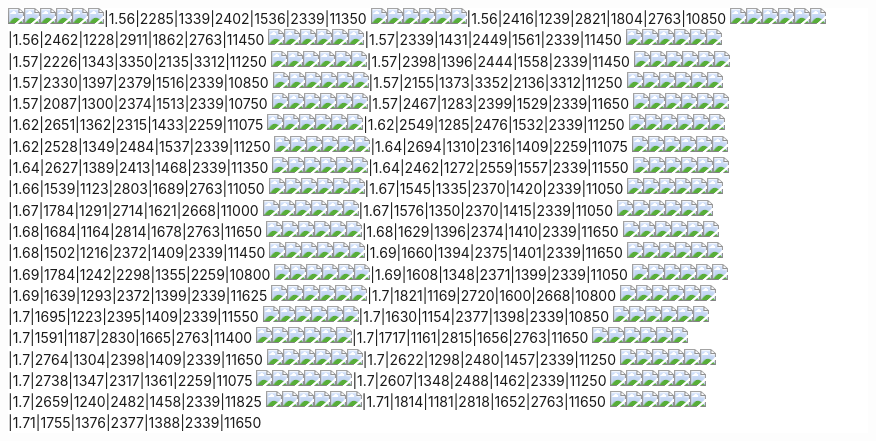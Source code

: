 ![](/item/3153.png)![](/item/6676.png)![](/item/3095.png)![](/item/1001.png)![](/item/1055.png)![](/item/1038.png)|1.56|2285|1339|2402|1536|2339|11350
![](/item/3033.png)![](/item/3091.png)![](/item/6676.png)![](/item/1001.png)![](/item/1053.png)![](/item/1055.png)|1.56|2416|1239|2821|1804|2763|10850
![](/item/6676.png)![](/item/3091.png)![](/item/3072.png)![](/item/1001.png)![](/item/1055.png)![](/item/1038.png)|1.56|2462|1228|2911|1862|2763|11450
![](/item/3124.png)![](/item/3033.png)![](/item/3072.png)![](/item/1001.png)![](/item/1055.png)![](/item/1038.png)|1.57|2339|1431|2449|1561|2339|11450
![](/item/3124.png)![](/item/6676.png)![](/item/6673.png)![](/item/1001.png)![](/item/1055.png)![](/item/1038.png)|1.57|2226|1343|3350|2135|3312|11250
![](/item/3124.png)![](/item/6676.png)![](/item/3072.png)![](/item/1001.png)![](/item/1055.png)![](/item/1038.png)|1.57|2398|1396|2444|1558|2339|11450
![](/item/3124.png)![](/item/6676.png)![](/item/3033.png)![](/item/1001.png)![](/item/1053.png)![](/item/1055.png)|1.57|2330|1397|2379|1516|2339|10850
![](/item/3124.png)![](/item/3033.png)![](/item/6673.png)![](/item/1001.png)![](/item/1055.png)![](/item/1038.png)|1.57|2155|1373|3352|2136|3312|11250
![](/item/3124.png)![](/item/6676.png)![](/item/3508.png)![](/item/1001.png)![](/item/1053.png)![](/item/1055.png)|1.57|2087|1300|2374|1513|2339|10750
![](/item/3124.png)![](/item/6676.png)![](/item/3074.png)![](/item/1001.png)![](/item/1055.png)![](/item/1038.png)|1.57|2467|1283|2399|1529|2339|11650
![](/item/6672.png)![](/item/6676.png)![](/item/3033.png)![](/item/1001.png)![](/item/1053.png)![](/item/1037.png)|1.62|2651|1362|2315|1433|2259|11075
![](/item/6672.png)![](/item/6676.png)![](/item/3072.png)![](/item/1001.png)![](/item/1055.png)![](/item/1038.png)|1.62|2549|1285|2476|1532|2339|11250
![](/item/6672.png)![](/item/3072.png)![](/item/3033.png)![](/item/1001.png)![](/item/1055.png)![](/item/1038.png)|1.62|2528|1349|2484|1537|2339|11250
![](/item/3087.png)![](/item/6676.png)![](/item/3033.png)![](/item/1001.png)![](/item/1053.png)![](/item/1037.png)|1.64|2694|1310|2316|1409|2259|11075
![](/item/3153.png)![](/item/6676.png)![](/item/3033.png)![](/item/1001.png)![](/item/1055.png)![](/item/1038.png)|1.64|2627|1389|2413|1468|2339|11350
![](/item/3153.png)![](/item/6676.png)![](/item/3072.png)![](/item/1001.png)![](/item/1055.png)![](/item/1038.png)|1.64|2462|1272|2559|1557|2339|11550
![](/item/6672.png)![](/item/3091.png)![](/item/3115.png)![](/item/1001.png)![](/item/1053.png)![](/item/1055.png)|1.66|1539|1123|2803|1689|2763|11050
![](/item/6672.png)![](/item/3124.png)![](/item/3115.png)![](/item/1001.png)![](/item/1053.png)![](/item/1055.png)|1.67|1545|1335|2370|1420|2339|11050
![](/item/3124.png)![](/item/3091.png)![](/item/3006.png)![](/item/1053.png)![](/item/1038.png)![](/item/1038.png)|1.67|1784|1291|2714|1621|2668|11000
![](/item/3087.png)![](/item/3124.png)![](/item/3115.png)![](/item/1001.png)![](/item/1053.png)![](/item/1055.png)|1.67|1576|1350|2370|1415|2339|11050
![](/item/6672.png)![](/item/3091.png)![](/item/3085.png)![](/item/1053.png)![](/item/1055.png)![](/item/1038.png)|1.68|1684|1164|2814|1678|2763|11650
![](/item/6672.png)![](/item/3124.png)![](/item/3085.png)![](/item/1053.png)![](/item/1055.png)![](/item/1038.png)|1.68|1629|1396|2374|1410|2339|11650
![](/item/3124.png)![](/item/3085.png)![](/item/3046.png)![](/item/1053.png)![](/item/1055.png)![](/item/1038.png)|1.68|1502|1216|2372|1409|2339|11450
![](/item/3124.png)![](/item/3085.png)![](/item/3087.png)![](/item/1053.png)![](/item/1055.png)![](/item/1038.png)|1.69|1660|1394|2375|1401|2339|11650
![](/item/6672.png)![](/item/3124.png)![](/item/3006.png)![](/item/1053.png)![](/item/1038.png)![](/item/1038.png)|1.69|1784|1242|2298|1355|2259|10800
![](/item/3095.png)![](/item/3124.png)![](/item/3115.png)![](/item/1001.png)![](/item/1053.png)![](/item/1055.png)|1.69|1608|1348|2371|1399|2339|11050
![](/item/3124.png)![](/item/3094.png)![](/item/3115.png)![](/item/1053.png)![](/item/1055.png)![](/item/1037.png)|1.69|1639|1293|2372|1399|2339|11625
![](/item/6672.png)![](/item/3091.png)![](/item/3006.png)![](/item/1053.png)![](/item/1038.png)![](/item/1038.png)|1.7|1821|1169|2720|1600|2668|10800
![](/item/6672.png)![](/item/3153.png)![](/item/3115.png)![](/item/1001.png)![](/item/1055.png)![](/item/1038.png)|1.7|1695|1223|2395|1409|2339|11550
![](/item/6672.png)![](/item/3087.png)![](/item/3115.png)![](/item/1001.png)![](/item/1053.png)![](/item/1055.png)|1.7|1630|1154|2377|1398|2339|10850
![](/item/3153.png)![](/item/3091.png)![](/item/3085.png)![](/item/1055.png)![](/item/1038.png)![](/item/1036.png)|1.7|1591|1187|2830|1665|2763|11400
![](/item/3087.png)![](/item/3091.png)![](/item/3085.png)![](/item/1053.png)![](/item/1055.png)![](/item/1038.png)|1.7|1717|1161|2815|1656|2763|11650
![](/item/6676.png)![](/item/3033.png)![](/item/3094.png)![](/item/1053.png)![](/item/1055.png)![](/item/1038.png)|1.7|2764|1304|2398|1409|2339|11650
![](/item/3095.png)![](/item/6676.png)![](/item/3072.png)![](/item/1001.png)![](/item/1055.png)![](/item/1038.png)|1.7|2622|1298|2480|1457|2339|11250
![](/item/3095.png)![](/item/6676.png)![](/item/3033.png)![](/item/1001.png)![](/item/1053.png)![](/item/1037.png)|1.7|2738|1347|2317|1361|2259|11075
![](/item/3095.png)![](/item/3033.png)![](/item/3072.png)![](/item/1001.png)![](/item/1055.png)![](/item/1038.png)|1.7|2607|1348|2488|1462|2339|11250
![](/item/6676.png)![](/item/3094.png)![](/item/3072.png)![](/item/1055.png)![](/item/1038.png)![](/item/1037.png)|1.7|2659|1240|2482|1458|2339|11825
![](/item/6672.png)![](/item/3046.png)![](/item/3091.png)![](/item/1053.png)![](/item/1055.png)![](/item/1038.png)|1.71|1814|1181|2818|1652|2763|11650
![](/item/6672.png)![](/item/3124.png)![](/item/3046.png)![](/item/1053.png)![](/item/1055.png)![](/item/1038.png)|1.71|1755|1376|2377|1388|2339|11650